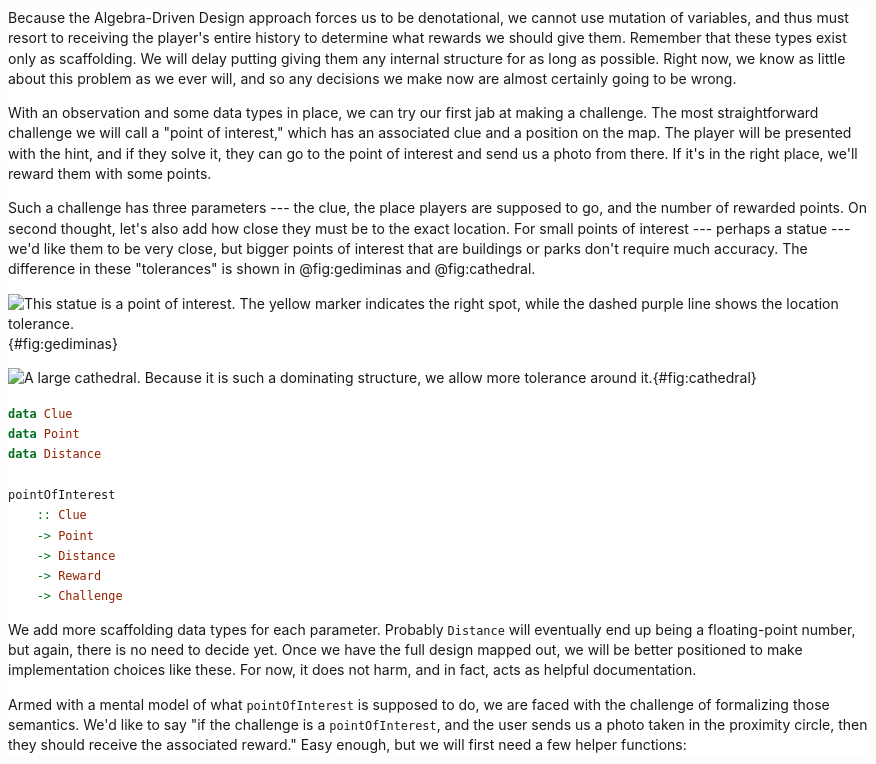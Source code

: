 Because the Algebra-Driven Design approach forces us to be denotational, we cannot use mutation of variables, and thus must resort to receiving the
player's entire history to determine what rewards we should give them.
Remember that these types exist only as scaffolding. We will delay putting
giving them any internal structure for as long as possible. Right now, we know as
little about this problem as we ever will, and so any decisions we make now are
almost certainly going to be wrong.

With an observation and some data types in place, we can try our first jab at
making a challenge. The most straightforward challenge we will call a "point of interest,"
which has an associated clue and a position on the map. The player will be
presented with the hint, and if they solve it, they can go to the point of
interest and send us a photo from there. If it's in the right place, we'll
reward them with some points.

Such a challenge has three parameters --- the clue, the place players are
supposed to go, and the number of rewarded points. On second thought, let's also
add how close they must be to the exact location. For small points of
interest --- perhaps a statue --- we'd like them to be very close, but bigger
points of interest that are buildings or parks don't require much accuracy.
The difference in these "tolerances" is shown in @fig:gediminas and
@fig:cathedral.

![This statue is a point of interest. The yellow marker indicates the right
spot, while the dashed purple line shows the location
tolerance.](images/gediminas.png){#fig:gediminas}

![A large cathedral. Because it is such a dominating structure, we allow more
tolerance around it.](images/cathedral.png){#fig:cathedral}

```haskell
data Clue
data Point
data Distance

pointOfInterest
    :: Clue
    -> Point
    -> Distance
    -> Reward
    -> Challenge
```

We add more scaffolding data types for each parameter. Probably `Distance` will
eventually end up being a floating-point number, but again, there is no need to
decide yet. Once we have the full design mapped out, we will be better
positioned to make implementation choices like these. For now, it does not harm, and
in fact, acts as helpful documentation.

Armed with a mental model of what `pointOfInterest` is supposed to do, we are
faced with the challenge of formalizing those semantics. We'd like to say "if
the challenge is a `pointOfInterest`, and the user sends us a photo taken in the
proximity circle, then they should receive the associated reward." Easy enough,
but we will first need a few helper functions:
